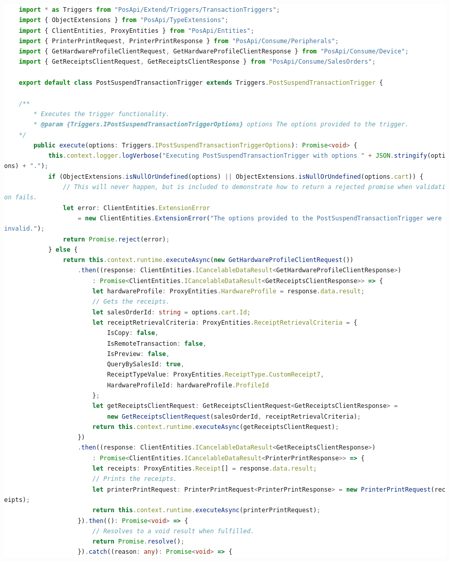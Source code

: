 ```typescript
    import * as Triggers from "PosApi/Extend/Triggers/TransactionTriggers";
    import { ObjectExtensions } from "PosApi/TypeExtensions";
    import { ClientEntities, ProxyEntities } from "PosApi/Entities";
    import { PrinterPrintRequest, PrinterPrintResponse } from "PosApi/Consume/Peripherals";
    import { GetHardwareProfileClientRequest, GetHardwareProfileClientResponse } from "PosApi/Consume/Device";
    import { GetReceiptsClientRequest, GetReceiptsClientResponse } from "PosApi/Consume/SalesOrders";
    
    export default class PostSuspendTransactionTrigger extends Triggers.PostSuspendTransactionTrigger {
    
    /**
        * Executes the trigger functionality.
        * @param {Triggers.IPostSuspendTransactionTriggerOptions} options The options provided to the trigger.
    */
        public execute(options: Triggers.IPostSuspendTransactionTriggerOptions): Promise<void> {
            this.context.logger.logVerbose("Executing PostSuspendTransactionTrigger with options " + JSON.stringify(options) + ".");
            if (ObjectExtensions.isNullOrUndefined(options) || ObjectExtensions.isNullOrUndefined(options.cart)) {
                // This will never happen, but is included to demonstrate how to return a rejected promise when validation fails.
                let error: ClientEntities.ExtensionError
                    = new ClientEntities.ExtensionError("The options provided to the PostSuspendTransactionTrigger were invalid.");
                return Promise.reject(error);
            } else {
                return this.context.runtime.executeAsync(new GetHardwareProfileClientRequest())
                    .then((response: ClientEntities.ICancelableDataResult<GetHardwareProfileClientResponse>)
                        : Promise<ClientEntities.ICancelableDataResult<GetReceiptsClientResponse>> => {
                        let hardwareProfile: ProxyEntities.HardwareProfile = response.data.result;
                        // Gets the receipts.
                        let salesOrderId: string = options.cart.Id;
                        let receiptRetrievalCriteria: ProxyEntities.ReceiptRetrievalCriteria = {
                            IsCopy: false,
                            IsRemoteTransaction: false,
                            IsPreview: false,
                            QueryBySalesId: true,
                            ReceiptTypeValue: ProxyEntities.ReceiptType.CustomReceipt7,
                            HardwareProfileId: hardwareProfile.ProfileId
                        };
                        let getReceiptsClientRequest: GetReceiptsClientRequest<GetReceiptsClientResponse> =
                            new GetReceiptsClientRequest(salesOrderId, receiptRetrievalCriteria);
                        return this.context.runtime.executeAsync(getReceiptsClientRequest);
                    })
                    .then((response: ClientEntities.ICancelableDataResult<GetReceiptsClientResponse>)
                        : Promise<ClientEntities.ICancelableDataResult<PrinterPrintResponse>> => {
                        let receipts: ProxyEntities.Receipt[] = response.data.result;
                        // Prints the receipts.
                        let printerPrintRequest: PrinterPrintRequest<PrinterPrintResponse> = new PrinterPrintRequest(receipts);
                        return this.context.runtime.executeAsync(printerPrintRequest);
                    }).then((): Promise<void> => {
                        // Resolves to a void result when fulfilled.
                        return Promise.resolve();
                    }).catch((reason: any): Promise<void> => {
```